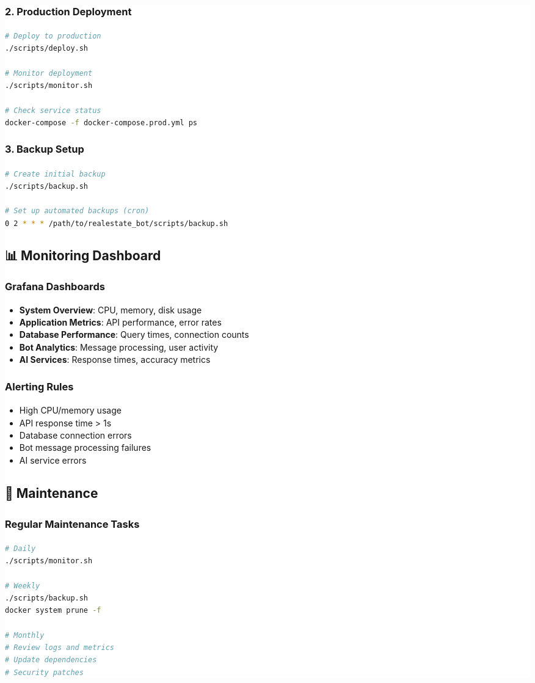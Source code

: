 ### 2. Production Deployment
```bash
# Deploy to production
./scripts/deploy.sh

# Monitor deployment
./scripts/monitor.sh

# Check service status
docker-compose -f docker-compose.prod.yml ps
```

### 3. Backup Setup
```bash
# Create initial backup
./scripts/backup.sh

# Set up automated backups (cron)
0 2 * * * /path/to/realestate_bot/scripts/backup.sh
```

## 📊 Monitoring Dashboard

### Grafana Dashboards
- **System Overview**: CPU, memory, disk usage
- **Application Metrics**: API performance, error rates
- **Database Performance**: Query times, connection counts
- **Bot Analytics**: Message processing, user activity
- **AI Services**: Response times, accuracy metrics

### Alerting Rules
- High CPU/memory usage
- API response time > 1s
- Database connection errors
- Bot message processing failures
- AI service errors

## 🔧 Maintenance

### Regular Maintenance Tasks
```bash
# Daily
./scripts/monitor.sh

# Weekly
./scripts/backup.sh
docker system prune -f

# Monthly
# Review logs and metrics
# Update dependencies
# Security patches
```
